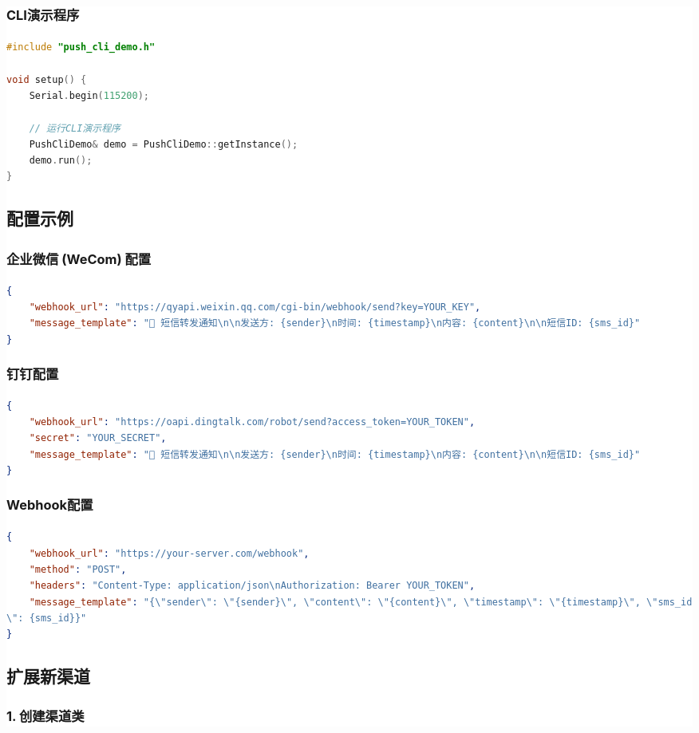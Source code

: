 ### CLI演示程序

```cpp
#include "push_cli_demo.h"

void setup() {
    Serial.begin(115200);
    
    // 运行CLI演示程序
    PushCliDemo& demo = PushCliDemo::getInstance();
    demo.run();
}
```

## 配置示例

### 企业微信 (WeCom) 配置

```json
{
    "webhook_url": "https://qyapi.weixin.qq.com/cgi-bin/webhook/send?key=YOUR_KEY",
    "message_template": "📱 短信转发通知\n\n发送方: {sender}\n时间: {timestamp}\n内容: {content}\n\n短信ID: {sms_id}"
}
```

### 钉钉配置

```json
{
    "webhook_url": "https://oapi.dingtalk.com/robot/send?access_token=YOUR_TOKEN",
    "secret": "YOUR_SECRET",
    "message_template": "📱 短信转发通知\n\n发送方: {sender}\n时间: {timestamp}\n内容: {content}\n\n短信ID: {sms_id}"
}
```

### Webhook配置

```json
{
    "webhook_url": "https://your-server.com/webhook",
    "method": "POST",
    "headers": "Content-Type: application/json\nAuthorization: Bearer YOUR_TOKEN",
    "message_template": "{\"sender\": \"{sender}\", \"content\": \"{content}\", \"timestamp\": \"{timestamp}\", \"sms_id\": {sms_id}}"
}
```

## 扩展新渠道

### 1. 创建渠道类
